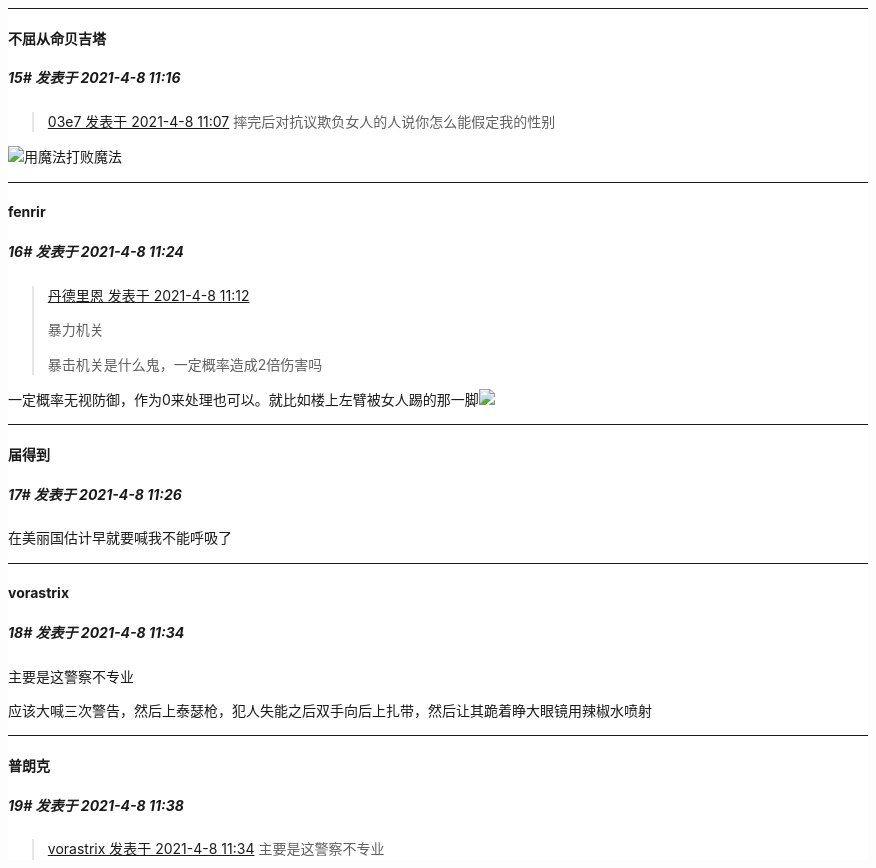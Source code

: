 
*****

####  不屈从命贝吉塔  
##### 15#       发表于 2021-4-8 11:16


<blockquote><a href="httphttps://bbs.saraba1st.com/2b/forum.php?mod=redirect&amp;goto=findpost&amp;pid=50869481&amp;ptid=1997842" target="_blank">03e7 发表于 2021-4-8 11:07</a>
摔完后对抗议欺负女人的人说你怎么能假定我的性别</blockquote>
<img src="https://static.saraba1st.com/image/smiley/face2017/067.png" referrerpolicy="no-referrer">用魔法打败魔法


*****

####  fenrir  
##### 16#       发表于 2021-4-8 11:24


<blockquote><a href="httphttps://bbs.saraba1st.com/2b/forum.php?mod=redirect&amp;goto=findpost&amp;pid=50869545&amp;ptid=1997842" target="_blank">丹德里恩 发表于 2021-4-8 11:12</a>

暴力机关

暴击机关是什么鬼，一定概率造成2倍伤害吗</blockquote>
一定概率无视防御，作为0来处理也可以。就比如楼上左臂被女人踢的那一脚<img src="https://static.saraba1st.com/image/smiley/face2017/067.png" referrerpolicy="no-referrer">


*****

####  届得到  
##### 17#       发表于 2021-4-8 11:26


在美丽国估计早就要喊我不能呼吸了


*****

####  vorastrix  
##### 18#       发表于 2021-4-8 11:34


主要是这警察不专业

应该大喊三次警告，然后上泰瑟枪，犯人失能之后双手向后上扎带，然后让其跪着睁大眼镜用辣椒水喷射


*****

####  普朗克  
##### 19#       发表于 2021-4-8 11:38


<blockquote><a href="httphttps://bbs.saraba1st.com/2b/forum.php?mod=redirect&amp;goto=findpost&amp;pid=50869854&amp;ptid=1997842" target="_blank">vorastrix 发表于 2021-4-8 11:34</a>
主要是这警察不专业
